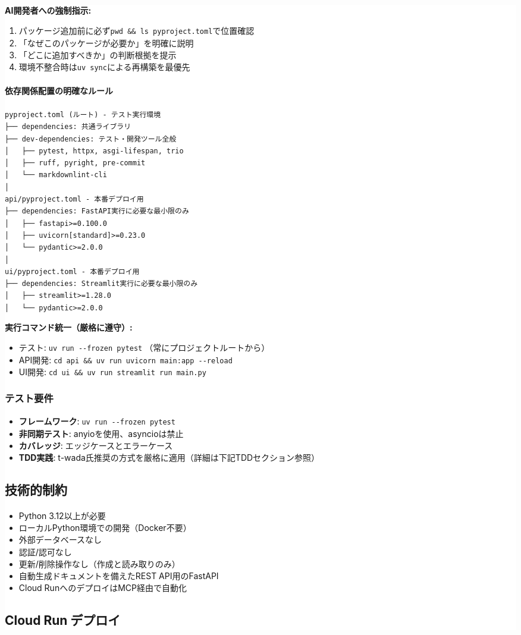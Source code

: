**AI開発者への強制指示:**

1. パッケージ追加前に必ず`pwd && ls pyproject.toml`で位置確認
2. 「なぜこのパッケージが必要か」を明確に説明
3. 「どこに追加すべきか」の判断根拠を提示
4. 環境不整合時は`uv sync`による再構築を最優先

#### 依存関係配置の明確なルール

```text
pyproject.toml (ルート) - テスト実行環境
├── dependencies: 共通ライブラリ
├── dev-dependencies: テスト・開発ツール全般
│   ├── pytest, httpx, asgi-lifespan, trio
│   ├── ruff, pyright, pre-commit
│   └── markdownlint-cli
│
api/pyproject.toml - 本番デプロイ用
├── dependencies: FastAPI実行に必要な最小限のみ
│   ├── fastapi>=0.100.0
│   ├── uvicorn[standard]>=0.23.0
│   └── pydantic>=2.0.0
│
ui/pyproject.toml - 本番デプロイ用
├── dependencies: Streamlit実行に必要な最小限のみ
│   ├── streamlit>=1.28.0
│   └── pydantic>=2.0.0
```

**実行コマンド統一（厳格に遵守）:**

- テスト: `uv run --frozen pytest` （常にプロジェクトルートから）
- API開発: `cd api && uv run uvicorn main:app --reload`
- UI開発: `cd ui && uv run streamlit run main.py`

### テスト要件

- **フレームワーク**: `uv run --frozen pytest`
- **非同期テスト**: anyioを使用、asyncioは禁止
- **カバレッジ**: エッジケースとエラーケース
- **TDD実践**: t-wada氏推奨の方式を厳格に適用（詳細は下記TDDセクション参照）

## 技術的制約

- Python 3.12以上が必要
- ローカルPython環境での開発（Docker不要）
- 外部データベースなし
- 認証/認可なし
- 更新/削除操作なし（作成と読み取りのみ）
- 自動生成ドキュメントを備えたREST API用のFastAPI
- Cloud RunへのデプロイはMCP経由で自動化

## Cloud Run デプロイ
